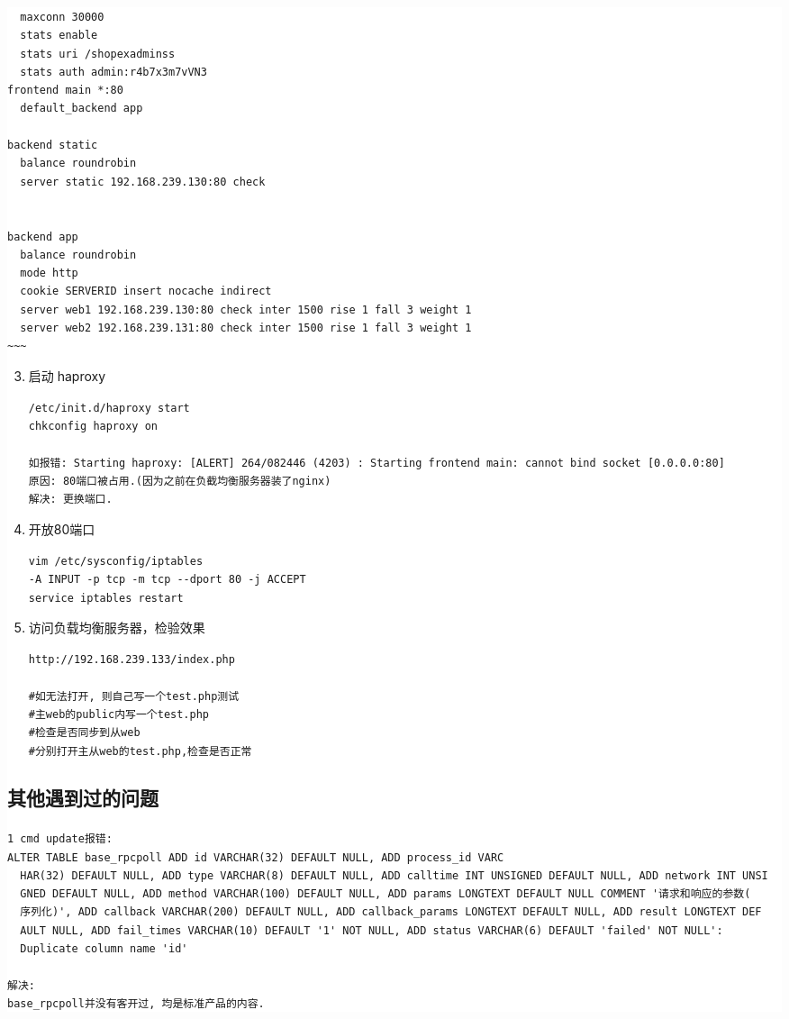 	  maxconn 30000
	  stats enable
	  stats uri /shopexadminss
	  stats auth admin:r4b7x3m7vVN3
	frontend main *:80
	  default_backend app
	
	backend static
	  balance roundrobin
	  server static 192.168.239.130:80 check
	
	
	backend app
	  balance roundrobin
	  mode http
	  cookie SERVERID insert nocache indirect
	  server web1 192.168.239.130:80 check inter 1500 rise 1 fall 3 weight 1
	  server web2 192.168.239.131:80 check inter 1500 rise 1 fall 3 weight 1
	~~~

3. 启动 haproxy

	~~~
	/etc/init.d/haproxy start
	chkconfig haproxy on

	如报错: Starting haproxy: [ALERT] 264/082446 (4203) : Starting frontend main: cannot bind socket [0.0.0.0:80]
	原因: 80端口被占用.(因为之前在负截均衡服务器装了nginx)
	解决: 更换端口.
	~~~

3. 开放80端口

	~~~
	vim /etc/sysconfig/iptables
	-A INPUT -p tcp -m tcp --dport 80 -j ACCEPT 
	service iptables restart
	~~~

4. 访问负载均衡服务器，检验效果
	
	~~~
	http://192.168.239.133/index.php
	
	#如无法打开, 则自己写一个test.php测试
	#主web的public内写一个test.php
	#检查是否同步到从web
	#分别打开主从web的test.php,检查是否正常
	~~~


## 其他遇到过的问题

~~~
1 cmd update报错: 
ALTER TABLE base_rpcpoll ADD id VARCHAR(32) DEFAULT NULL, ADD process_id VARC  
  HAR(32) DEFAULT NULL, ADD type VARCHAR(8) DEFAULT NULL, ADD calltime INT UNSIGNED DEFAULT NULL, ADD network INT UNSI  
  GNED DEFAULT NULL, ADD method VARCHAR(100) DEFAULT NULL, ADD params LONGTEXT DEFAULT NULL COMMENT '请求和响应的参数(  
  序列化)', ADD callback VARCHAR(200) DEFAULT NULL, ADD callback_params LONGTEXT DEFAULT NULL, ADD result LONGTEXT DEF  
  AULT NULL, ADD fail_times VARCHAR(10) DEFAULT '1' NOT NULL, ADD status VARCHAR(6) DEFAULT 'failed' NOT NULL':         
  Duplicate column name 'id'  

解决:
base_rpcpoll并没有客开过, 均是标准产品的内容.
~~~